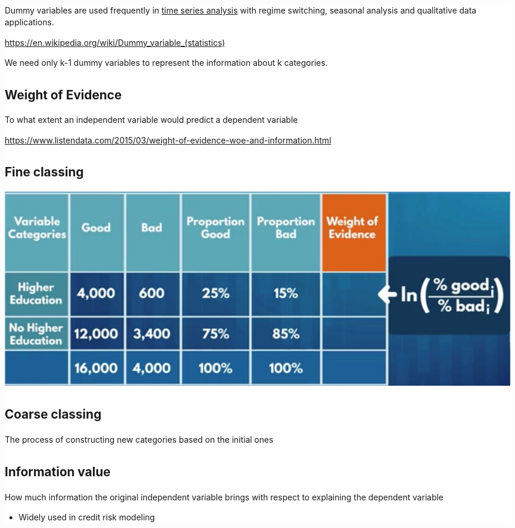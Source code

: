 Dummy variables are used frequently in [time series analysis](https://en.wikipedia.org/wiki/Time_series_analysis) with regime switching, seasonal analysis and qualitative data applications.

https://en.wikipedia.org/wiki/Dummy_variable_(statistics)

We need only k-1 dummy variables to represent the information about k categories.

## Weight of Evidence

To what extent an independent variable would predict a dependent variable

https://www.listendata.com/2015/03/weight-of-evidence-woe-and-information.html

## Fine classing

![image](../../media/Course-Credit-Risk-Modeling_Intro-image2.jpg)

## Coarse classing

The process of constructing new categories based on the initial ones

## Information value

How much information the original independent variable brings with respect to explaining the dependent variable

- Widely used in credit risk modeling
